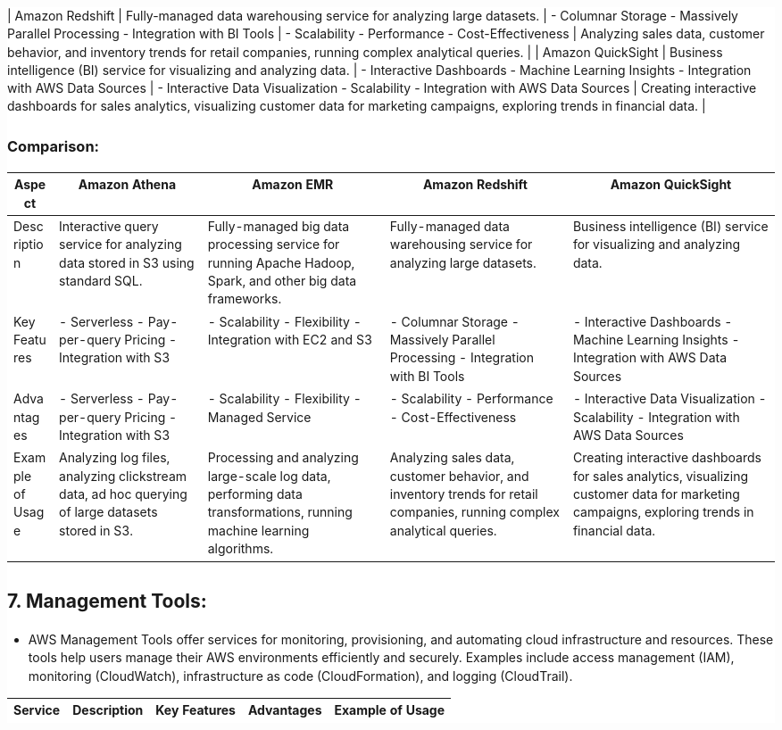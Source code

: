 | Amazon Redshift               | Fully-managed data warehousing service for analyzing large datasets.                                              | - Columnar Storage - Massively Parallel Processing - Integration with BI Tools                                              | - Scalability - Performance - Cost-Effectiveness                                                                                             | Analyzing sales data, customer behavior, and inventory trends for retail companies, running complex analytical queries.               |
| Amazon QuickSight             | Business intelligence (BI) service for visualizing and analyzing data.                                             | - Interactive Dashboards - Machine Learning Insights - Integration with AWS Data Sources                                      | - Interactive Data Visualization - Scalability - Integration with AWS Data Sources                                                              | Creating interactive dashboards for sales analytics, visualizing customer data for marketing campaigns, exploring trends in financial data. |

### Comparison:

| Aspect                    | Amazon Athena                                                                                              | Amazon EMR                                                                                                      | Amazon Redshift                                                                                       | Amazon QuickSight                                                                                           |
|---------------------------|------------------------------------------------------------------------------------------------------------|-----------------------------------------------------------------------------------------------------------------|-------------------------------------------------------------------------------------------------------|-------------------------------------------------------------------------------------------------------------|
| Description               | Interactive query service for analyzing data stored in S3 using standard SQL.                             | Fully-managed big data processing service for running Apache Hadoop, Spark, and other big data frameworks.      | Fully-managed data warehousing service for analyzing large datasets.                                  | Business intelligence (BI) service for visualizing and analyzing data.                                     |
| Key Features              | - Serverless - Pay-per-query Pricing - Integration with S3                                                  | - Scalability - Flexibility - Integration with EC2 and S3                                                         | - Columnar Storage - Massively Parallel Processing - Integration with BI Tools                        | - Interactive Dashboards - Machine Learning Insights - Integration with AWS Data Sources                     |
| Advantages                | - Serverless - Pay-per-query Pricing - Integration with S3                                                  | - Scalability - Flexibility - Managed Service                                                                     | - Scalability - Performance - Cost-Effectiveness                                                        | - Interactive Data Visualization - Scalability - Integration with AWS Data Sources                             |
| Example of Usage          | Analyzing log files, analyzing clickstream data, ad hoc querying of large datasets stored in S3.          | Processing and analyzing large-scale log data, performing data transformations, running machine learning algorithms. | Analyzing sales data, customer behavior, and inventory trends for retail companies, running complex analytical queries. | Creating interactive dashboards for sales analytics, visualizing customer data for marketing campaigns, exploring trends in financial data. |

## 7. **Management Tools**:
   - AWS Management Tools offer services for monitoring, provisioning, and automating cloud infrastructure and resources. These tools help users manage their AWS environments efficiently and securely. Examples include access management (IAM), monitoring (CloudWatch), infrastructure as code (CloudFormation), and logging (CloudTrail).

| Service                         | Description                                                                                                      | Key Features                                                                                                              | Advantages                                                                                                                                  | Example of Usage                                                                                                                     |
|--------------------------------|------------------------------------------------------------------------------------------------------------------|--------------------------------------------------------------------------------------------------------------------------|---------------------------------------------------------------------------------------------------------------------------------------------|--------------------------------------------------------------------------------------------------------------------------------------|